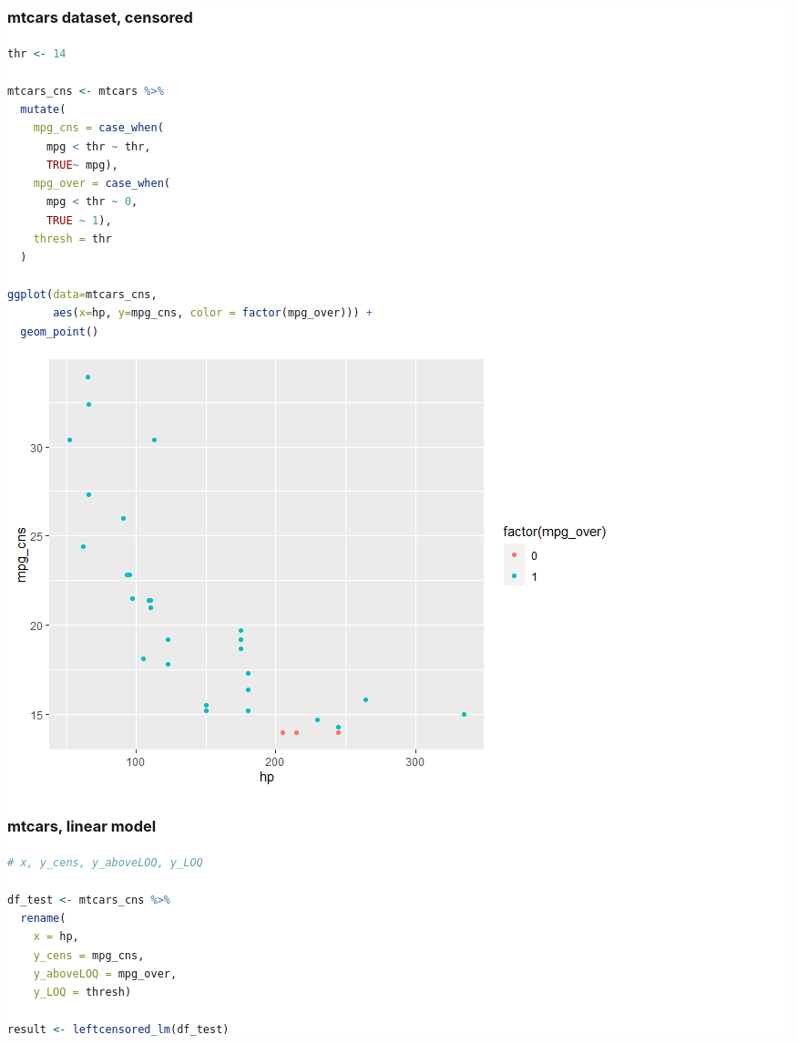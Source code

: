 
### mtcars dataset, censored


```r
thr <- 14

mtcars_cns <- mtcars %>%
  mutate(
    mpg_cns = case_when(
      mpg < thr ~ thr,
      TRUE~ mpg),
    mpg_over = case_when(
      mpg < thr ~ 0,
      TRUE ~ 1),
    thresh = thr
  )
  
ggplot(data=mtcars_cns, 
       aes(x=hp, y=mpg_cns, color = factor(mpg_over))) + 
  geom_point()
```

![](002_Fitting_splines_with_JAGS_files/figure-html/unnamed-chunk-10-1.png)

### mtcars, linear model   


```r
# x, y_cens, y_aboveLOQ, y_LOQ

df_test <- mtcars_cns %>%
  rename(
    x = hp,
    y_cens = mpg_cns,
    y_aboveLOQ = mpg_over,
    y_LOQ = thresh)

result <- leftcensored_lm(df_test)
```
